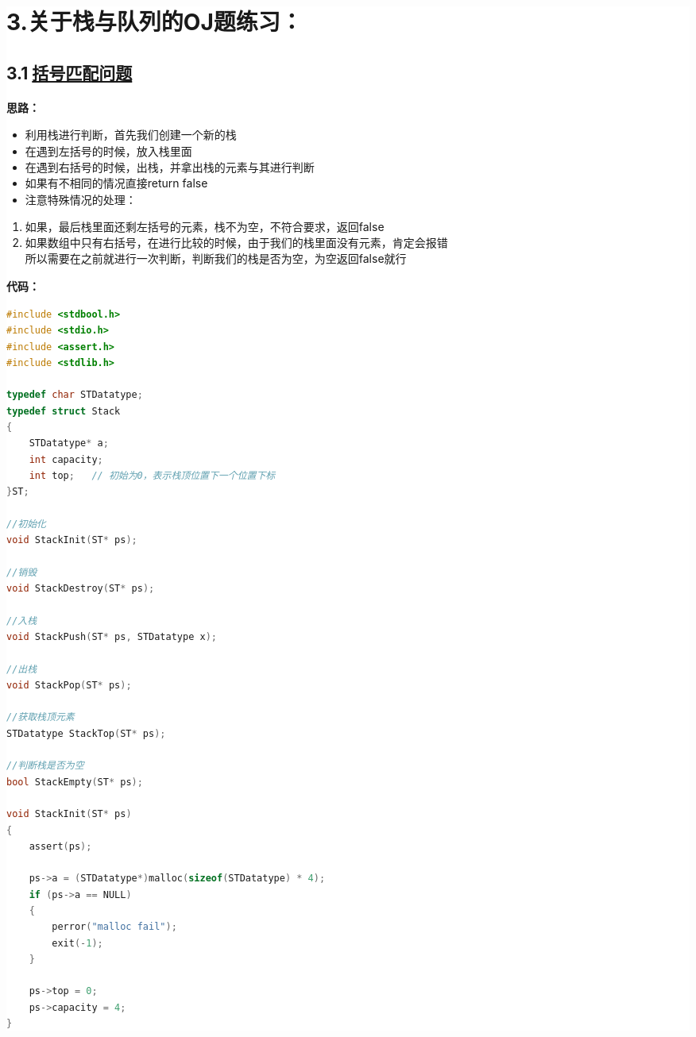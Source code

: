# 3.关于栈与队列的OJ题练习：
## 3.1 [括号匹配问题](https://leetcode.cn/problems/valid-parentheses/)
**思路：**

- 利用栈进行判断，首先我们创建一个新的栈
- 在遇到左括号的时候，放入栈里面
- 在遇到右括号的时候，出栈，并拿出栈的元素与其进行判断
- 如果有不相同的情况直接return false
- 注意特殊情况的处理：

1. 如果，最后栈里面还剩左括号的元素，栈不为空，不符合要求，返回false
2. 如果数组中只有右括号，在进行比较的时候，由于我们的栈里面没有元素，肯定会报错  
      所以需要在之前就进行一次判断，判断我们的栈是否为空，为空返回false就行

**代码：**
```c
#include <stdbool.h>
#include <stdio.h>
#include <assert.h>
#include <stdlib.h>
 
typedef char STDatatype;
typedef struct Stack
{
	STDatatype* a;
	int capacity;
	int top;   // 初始为0，表示栈顶位置下一个位置下标
}ST;
 
//初始化
void StackInit(ST* ps);
 
//销毁
void StackDestroy(ST* ps);
 
//入栈
void StackPush(ST* ps, STDatatype x);
 
//出栈
void StackPop(ST* ps);
 
//获取栈顶元素
STDatatype StackTop(ST* ps);
 
//判断栈是否为空
bool StackEmpty(ST* ps);
 
void StackInit(ST* ps)
{
	assert(ps);
 
	ps->a = (STDatatype*)malloc(sizeof(STDatatype) * 4);
	if (ps->a == NULL)
	{
		perror("malloc fail");
		exit(-1);
	}
 
	ps->top = 0;
	ps->capacity = 4;
}
```